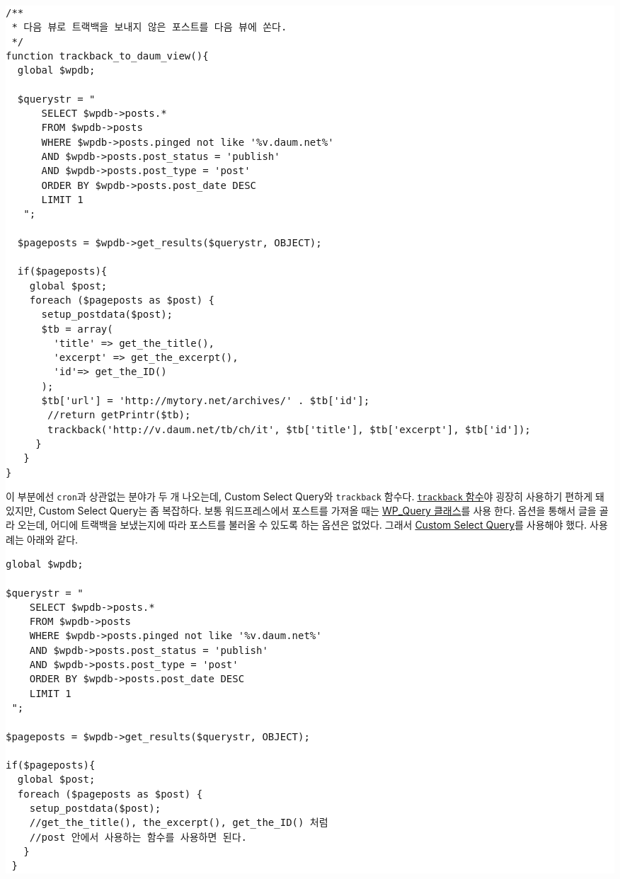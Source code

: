 <pre class="brush: php; gutter: true; first-line: 1">/**
 * 다음 뷰로 트랙백을 보내지 않은 포스트를 다음 뷰에 쏜다.
 */
function trackback_to_daum_view(){
  global $wpdb;
  
  $querystr = "
      SELECT $wpdb-&gt;posts.* 
      FROM $wpdb-&gt;posts
      WHERE $wpdb-&gt;posts.pinged not like &#039;%v.daum.net%&#039;
      AND $wpdb-&gt;posts.post_status = &#039;publish&#039;
      AND $wpdb-&gt;posts.post_type = &#039;post&#039;
      ORDER BY $wpdb-&gt;posts.post_date DESC
      LIMIT 1
   "; 
  
  $pageposts = $wpdb-&gt;get_results($querystr, OBJECT);

  if($pageposts){
    global $post;
    foreach ($pageposts as $post) {
      setup_postdata($post);
      $tb = array(
        &#039;title&#039; =&gt; get_the_title(),
        &#039;excerpt&#039; =&gt; get_the_excerpt(),
        &#039;id&#039;=&gt; get_the_ID()
      );
      $tb[&#039;url&#039;] = &#039;http://mytory.net/archives/&#039; . $tb[&#039;id&#039;];
       //return getPrintr($tb);
       trackback(&#039;http://v.daum.net/tb/ch/it&#039;, $tb[&#039;title&#039;], $tb[&#039;excerpt&#039;], $tb[&#039;id&#039;]);
     }
   }
}</pre>

이 부분에선 `cron`과 상관없는 분야가 두 개 나오는데, Custom Select Query와 `trackback` 함수다. [`trackback` 함수][4]야 굉장히 사용하기 편하게 돼 있지만, Custom Select Query는 좀 복잡하다. 보통 워드프레스에서 포스트를 가져올 때는 [WP_Query 클래스][5]를 사용 한다. 옵션을 통해서 글을 골라 오는데, 어디에 트랙백을 보냈는지에 따라 포스트를 불러올 수 있도록 하는 옵션은 없었다. 그래서 [Custom Select Query][6]를 사용해야 했다. 사용례는 아래와 같다.

<pre class="brush: php; gutter: true; first-line: 1">global $wpdb;

$querystr = "
    SELECT $wpdb-&gt;posts.* 
    FROM $wpdb-&gt;posts
    WHERE $wpdb-&gt;posts.pinged not like &#039;%v.daum.net%&#039;
    AND $wpdb-&gt;posts.post_status = &#039;publish&#039;
    AND $wpdb-&gt;posts.post_type = &#039;post&#039;
    ORDER BY $wpdb-&gt;posts.post_date DESC
    LIMIT 1
 "; 

$pageposts = $wpdb-&gt;get_results($querystr, OBJECT);

if($pageposts){
  global $post;
  foreach ($pageposts as $post) {
    setup_postdata($post);
    //get_the_title(), the_excerpt(), get_the_ID() 처럼
    //post 안에서 사용하는 함수를 사용하면 된다.
   }
 }</pre>


 [1]: http://codex.wordpress.org/Function_Reference/wp_schedule_event
 [2]: http://wordpress.org/extend/plugins/broken-link-checker/
 [3]: http://daumview.tistory.com/29
 [4]: http://codex.wordpress.org/Function_Reference/trackback
 [5]: http://codex.wordpress.org/Class_Reference/WP_Query
 [6]: http://codex.wordpress.org/Displaying_Posts_Using_a_Custom_Select_Query
 [7]: http://codex.wordpress.org/Plugin_API/Action_Reference
 [8]: http://codex.wordpress.org/Plugin_API/Action_Reference#Template_Actions
 [9]: http://codex.wordpress.org/Function_Reference/add_action
 [10]: http://codex.wordpress.org/How_to_Pass_Tag_Parameters#Integer "How to Pass Tag Parameters"
 [11]: http://codex.wordpress.org/Function_Reference/current_time "Function Reference/current time"
 [12]: http://codex.wordpress.org/Function_Reference/wp_get_schedules
 [13]: http://wordpress.org/extend/plugins/cron-view/